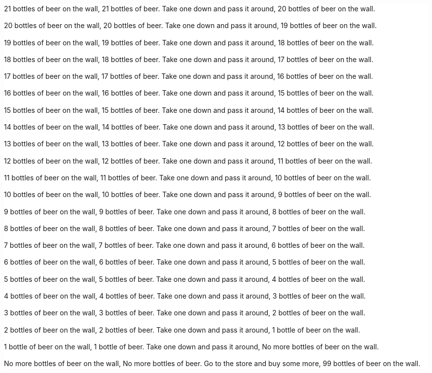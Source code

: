 21  bottles of beer on the wall,  21  bottles of beer.
Take one down and pass it around,  20  bottles of beer on the wall.

20  bottles of beer on the wall,  20  bottles of beer.
Take one down and pass it around,  19  bottles of beer on the wall.

19  bottles of beer on the wall,  19  bottles of beer.
Take one down and pass it around,  18  bottles of beer on the wall.

18  bottles of beer on the wall,  18  bottles of beer.
Take one down and pass it around,  17  bottles of beer on the wall.

17  bottles of beer on the wall,  17  bottles of beer.
Take one down and pass it around,  16  bottles of beer on the wall.

16  bottles of beer on the wall,  16  bottles of beer.
Take one down and pass it around,  15  bottles of beer on the wall.

15  bottles of beer on the wall,  15  bottles of beer.
Take one down and pass it around,  14  bottles of beer on the wall.

14  bottles of beer on the wall,  14  bottles of beer.
Take one down and pass it around,  13  bottles of beer on the wall.

13  bottles of beer on the wall,  13  bottles of beer.
Take one down and pass it around,  12  bottles of beer on the wall.

12  bottles of beer on the wall,  12  bottles of beer.
Take one down and pass it around,  11  bottles of beer on the wall.

11  bottles of beer on the wall,  11  bottles of beer.
Take one down and pass it around,  10  bottles of beer on the wall.

10  bottles of beer on the wall,  10  bottles of beer.
Take one down and pass it around,  9  bottles of beer on the wall.

9  bottles of beer on the wall,  9  bottles of beer.
Take one down and pass it around,  8  bottles of beer on the wall.

8  bottles of beer on the wall,  8  bottles of beer.
Take one down and pass it around,  7  bottles of beer on the wall.

7  bottles of beer on the wall,  7  bottles of beer.
Take one down and pass it around,  6  bottles of beer on the wall.

6  bottles of beer on the wall,  6  bottles of beer.
Take one down and pass it around,  5  bottles of beer on the wall.

5  bottles of beer on the wall,  5  bottles of beer.
Take one down and pass it around,  4  bottles of beer on the wall.

4  bottles of beer on the wall,  4  bottles of beer.
Take one down and pass it around,  3  bottles of beer on the wall.

3  bottles of beer on the wall,  3  bottles of beer.
Take one down and pass it around,  2  bottles of beer on the wall.

2 bottles of beer on the wall, 2 bottles of beer.
Take one down and pass it around, 1 bottle of beer on the wall.

1 bottle of beer on the wall, 1 bottle of beer.
Take one down and pass it around, No more bottles of beer on the wall.

No more bottles of beer on the wall, No more bottles of beer.
Go to the store and buy some more, 99 bottles of beer on the wall.
